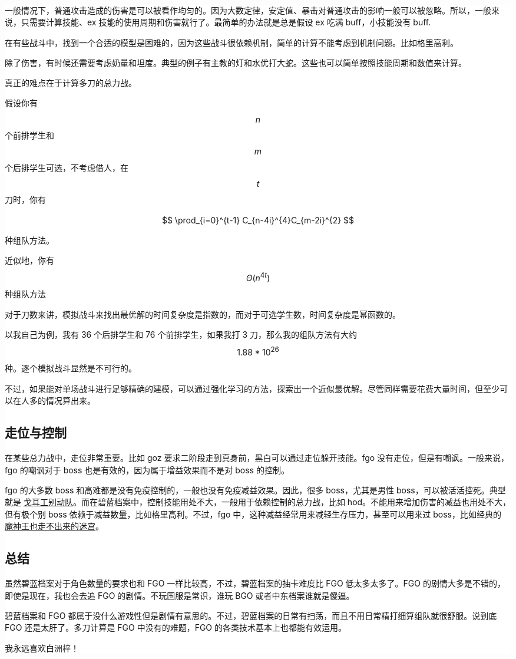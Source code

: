 一般情况下，普通攻击造成的伤害是可以被看作均匀的。因为大数定律，安定值、暴击对普通攻击的影响一般可以被忽略。所以，一般来说，只需要计算技能、ex 技能的使用周期和伤害就行了。最简单的办法就是总是假设 ex 吃满 buff，小技能没有 buff.

在有些战斗中，找到一个合适的模型是困难的，因为这些战斗很依赖机制，简单的计算不能考虑到机制问题。比如格里高利。

除了伤害，有时候还需要考虑奶量和坦度。典型的例子有主教的灯和水优打大蛇。这些也可以简单按照技能周期和数值来计算。

真正的难点在于计算多刀的总力战。

假设你有$$n$$个前排学生和$$m$$个后排学生可选，不考虑借人，在$$t$$刀时，你有

$$
\prod_{i=0}^{t-1} C_{n-4i}^{4}C_{m-2i}^{2}
$$

种组队方法。

近似地，你有$$\Theta(n^{4t})$$种组队方法

对于刀数来讲，模拟战斗来找出最优解的时间复杂度是指数的，而对于可选学生数，时间复杂度是幂函数的。

以我自己为例，我有 36 个后排学生和 76 个前排学生，如果我打 3 刀，那么我的组队方法有大约$$1.88*10^{26}$$种。逐个模拟战斗显然是不可行的。

不过，如果能对单场战斗进行足够精确的建模，可以通过强化学习的方法，探索出一个近似最优解。尽管同样需要花费大量时间，但至少可以在人多的情况算出来。

## 走位与控制

在某些总力战中，走位非常重要。比如 goz 要求二阶段走到真身前，黑白可以通过走位躲开技能。fgo 没有走位，但是有嘲讽。一般来说，fgo 的嘲讽对于 boss 也是有效的，因为属于增益效果而不是对 boss 的控制。

fgo 的大多数 boss 和高难都是没有免疫控制的，一般也没有免疫减益效果。因此，很多 boss，尤其是男性 boss，可以被活活控死。典型就是 [戈耳工别动队](https://fgo.wiki/w/FGO%E9%BB%91%E8%AF%9D%C2%B7%E6%A2%97%C2%B7%E6%88%90%E5%8F%A5/%E9%98%9F%E4%BC%8D%E6%90%AD%E9%85%8D/%E6%88%88%E8%80%B3%E5%B7%A5%E5%88%AB%E5%8A%A8%E9%98%9F)。而在碧蓝档案中，控制技能用处不大，一般用于依赖控制的总力战，比如 hod。不能用来增加伤害的减益也用处不大，但有极个别 boss 依赖于减益数量，比如格里高利。不过，fgo 中，这种减益经常用来减轻生存压力，甚至可以用来过 boss，比如经典的 [魔神王也走不出来的迷宫](https://www.youtube.com/watch?v=lEnwQEIYbac)。

## 总结

虽然碧蓝档案对于角色数量的要求也和 FGO 一样比较高，不过，碧蓝档案的抽卡难度比 FGO 低太多太多了。FGO 的剧情大多是不错的，即使是现在，我也会去追 FGO 的剧情。不玩国服是常识，谁玩 BGO 或者中东档案谁就是傻逼。

碧蓝档案和 FGO 都属于没什么游戏性但是剧情有意思的。不过，碧蓝档案的日常有扫荡，而且不用日常精打细算组队就很舒服。说到底 FGO 还是太肝了。多刀计算是 FGO 中没有的难题，FGO 的各类技术基本上也都能有效运用。

我永远喜欢白洲梓！